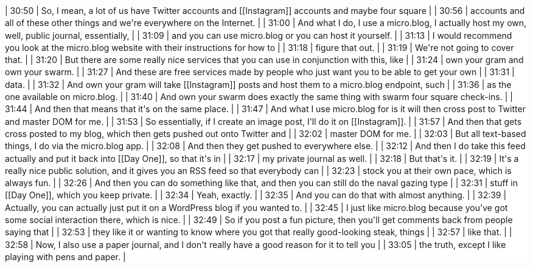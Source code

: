 | 30:50      | So, I mean, a lot of us have Twitter accounts and [[Instagram]] accounts and maybe four square          |
| 30:56      | accounts and all of these other things and we're everywhere on the Internet.                        |
| 31:00      | And what I do, I use a micro.blog, I actually host my own, well, public journal, essentially,       |
| 31:09      | and you can use micro.blog or you can host it yourself.                                             |
| 31:13      | I would recommend you look at the micro.blog website with their instructions for how to             |
| 31:18      | figure that out.                                                                                    |
| 31:19      | We're not going to cover that.                                                                      |
| 31:20      | But there are some really nice services that you can use in conjunction with this, like             |
| 31:24      | own your gram and own your swarm.                                                                   |
| 31:27      | And these are free services made by people who just want you to be able to get your own             |
| 31:31      | data.                                                                                               |
| 31:32      | And own your gram will take [[Instagram]] posts and host them to a micro.blog endpoint, such            |
| 31:36      | as the one available on micro.blog.                                                                 |
| 31:40      | And own your swarm does exactly the same thing with swarm four square check-ins.                    |
| 31:44      | And then that means that it's on the same place.                                                    |
| 31:47      | And what I use micro.blog for is it will then cross post to Twitter and master DOM for me.          |
| 31:53      | So essentially, if I create an image post, I'll do it on [[Instagram]].                                 |
| 31:57      | And then that gets cross posted to my blog, which then gets pushed out onto Twitter and             |
| 32:02      | master DOM for me.                                                                                  |
| 32:03      | But all text-based things, I do via the micro.blog app.                                             |
| 32:08      | And then they get pushed to everywhere else.                                                        |
| 32:12      | And then I do take this feed actually and put it back into [[Day One]], so that it's in                 |
| 32:17      | my private journal as well.                                                                         |
| 32:18      | But that's it.                                                                                      |
| 32:19      | It's a really nice public solution, and it gives you an RSS feed so that everybody can              |
| 32:23      | stock you at their own pace, which is always fun.                                                   |
| 32:26      | And then you can do something like that, and then you can still do the naval gazing type            |
| 32:31      | stuff in [[Day One]], which you keep private.                                                           |
| 32:34      | Yeah, exactly.                                                                                      |
| 32:35      | And you can do that with almost anything.                                                           |
| 32:39      | Actually, you can actually just put it on a WordPress blog if you wanted to.                        |
| 32:45      | I just like micro.blog because you've got some social interaction there, which is nice.             |
| 32:49      | So if you post a fun picture, then you'll get comments back from people saying that                 |
| 32:53      | they like it or wanting to know where you got that really good-looking steak, things                |
| 32:57      | like that.                                                                                          |
| 32:58      | Now, I also use a paper journal, and I don't really have a good reason for it to tell you           |
| 33:05      | the truth, except I like playing with pens and paper.                                               |